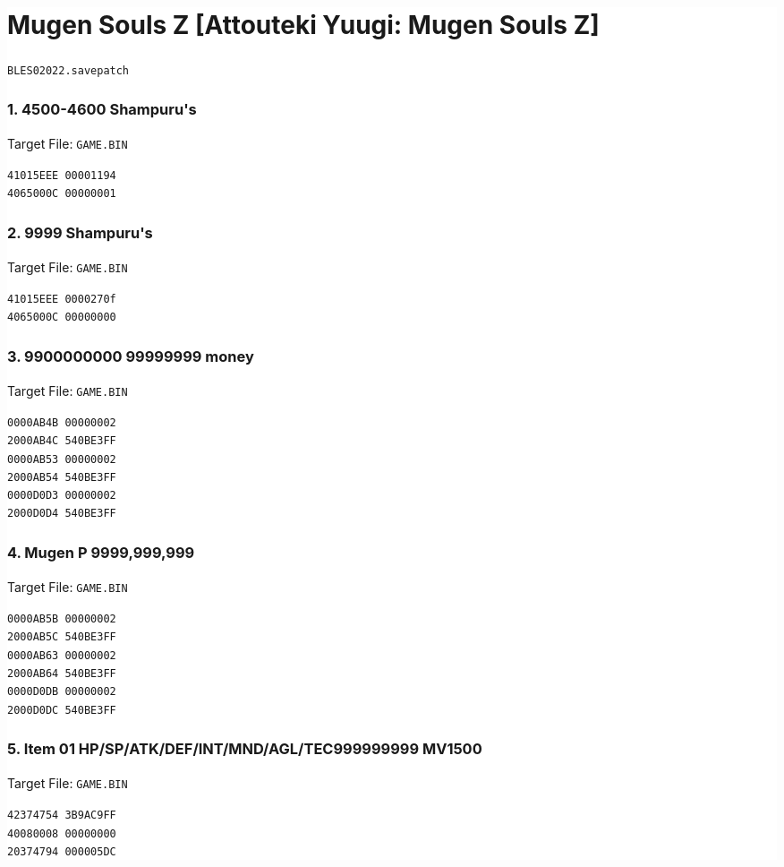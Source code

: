 #  Mugen Souls Z [Attouteki Yuugi: Mugen Souls Z] 

`BLES02022.savepatch`

### 1. 4500-4600 Shampuru's

Target File: `GAME.BIN`

```
41015EEE 00001194
4065000C 00000001
```

### 2. 9999 Shampuru's

Target File: `GAME.BIN`

```
41015EEE 0000270f
4065000C 00000000
```

### 3. 9900000000 99999999 money

Target File: `GAME.BIN`

```
0000AB4B 00000002
2000AB4C 540BE3FF
0000AB53 00000002
2000AB54 540BE3FF
0000D0D3 00000002
2000D0D4 540BE3FF
```

### 4. Mugen P 9999,999,999

Target File: `GAME.BIN`

```
0000AB5B 00000002
2000AB5C 540BE3FF
0000AB63 00000002
2000AB64 540BE3FF
0000D0DB 00000002
2000D0DC 540BE3FF
```

### 5. Item 01 HP/SP/ATK/DEF/INT/MND/AGL/TEC999999999 MV1500

Target File: `GAME.BIN`

```
42374754 3B9AC9FF
40080008 00000000
20374794 000005DC
```

